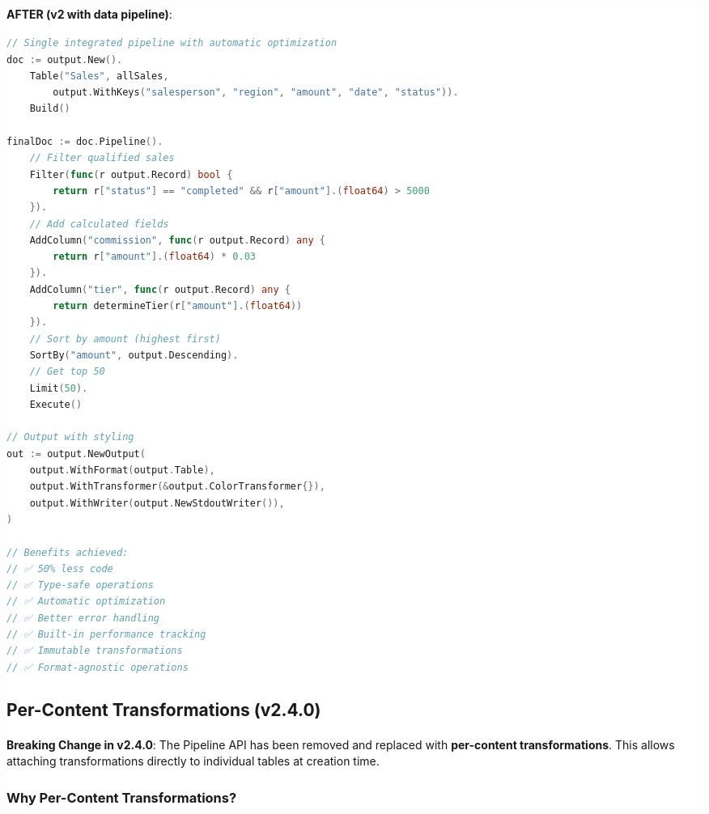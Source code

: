 **AFTER (v2 with data pipeline)**:
```go
// Single integrated pipeline with automatic optimization
doc := output.New().
    Table("Sales", allSales, 
        output.WithKeys("salesperson", "region", "amount", "date", "status")).
    Build()

finalDoc := doc.Pipeline().
    // Filter qualified sales
    Filter(func(r output.Record) bool {
        return r["status"] == "completed" && r["amount"].(float64) > 5000
    }).
    // Add calculated fields
    AddColumn("commission", func(r output.Record) any {
        return r["amount"].(float64) * 0.03
    }).
    AddColumn("tier", func(r output.Record) any {
        return determineTier(r["amount"].(float64))
    }).
    // Sort by amount (highest first)
    SortBy("amount", output.Descending).
    // Get top 50
    Limit(50).
    Execute()

// Output with styling
out := output.NewOutput(
    output.WithFormat(output.Table),
    output.WithTransformer(&output.ColorTransformer{}),
    output.WithWriter(output.NewStdoutWriter()),
)

// Benefits achieved:
// ✅ 50% less code
// ✅ Type-safe operations
// ✅ Automatic optimization
// ✅ Better error handling
// ✅ Built-in performance tracking
// ✅ Immutable transformations
// ✅ Format-agnostic operations
```

## Per-Content Transformations (v2.4.0)

**Breaking Change in v2.4.0**: The Pipeline API has been removed and replaced with **per-content transformations**. This allows attaching transformations directly to individual tables at creation time.

### Why Per-Content Transformations?
